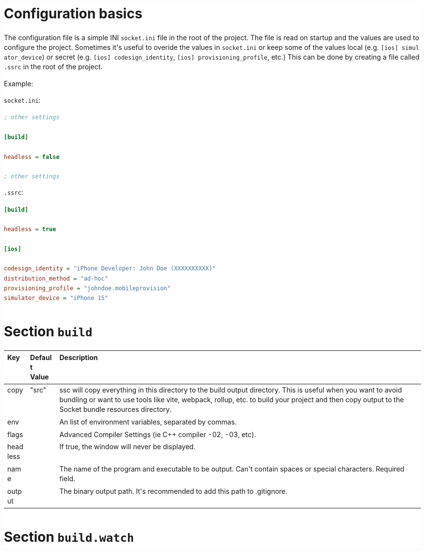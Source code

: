# Configuration basics

The configuration file is a simple INI `socket.ini` file in the root of the project.
The file is read on startup and the values are used to configure the project.
Sometimes it's useful to overide the values in `socket.ini` or keep some of the values local (e.g. `[ios] simulator_device`)
or secret (e.g. `[ios] codesign_identity`, `[ios] provisioning_profile`, etc.)
This can be done by creating a file called `.ssrc` in the root of the project.

Example:

`socket.ini`:
```ini
; other settings

[build]

headless = false

; other settings
```

`.ssrc`:
```ini
[build]

headless = true

[ios]

codesign_identity = "iPhone Developer: John Doe (XXXXXXXXXX)"
distribution_method = "ad-hoc"
provisioning_profile = "johndoe.mobileprovision"
simulator_device = "iPhone 15"
```

# Section `build`

Key | Default Value | Description
:--- | :--- | :---
copy | "src" |  ssc will copy everything in this directory to the build output directory. This is useful when you want to avoid bundling or want to use tools like vite, webpack, rollup, etc. to build your project and then copy output to the Socket bundle resources directory.
env |  |  An list of environment variables, separated by commas.
flags |  |  Advanced Compiler Settings (ie C++ compiler -02, -03, etc).
headless |  |  If true, the window will never be displayed.
name |  |  The name of the program and executable to be output. Can't contain spaces or special characters. Required field.
output |  |  The binary output path. It's recommended to add this path to .gitignore.

# Section `build.watch`
